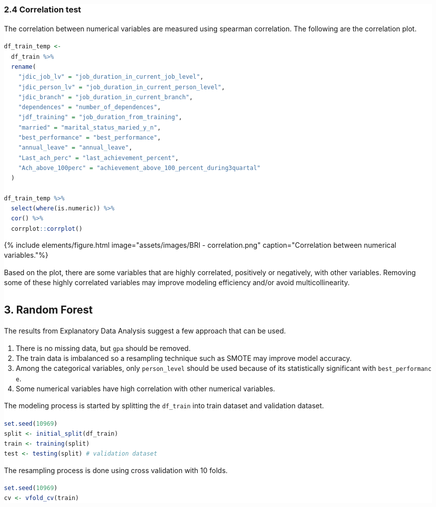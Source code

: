 ### 2.4 Correlation test
The correlation between numerical variables are measured using spearman correlation. The following are the correlation plot.

```R
df_train_temp <- 
  df_train %>% 
  rename(
    "jdic_job_lv" = "job_duration_in_current_job_level",
    "jdic_person_lv" = "job_duration_in_current_person_level",
    "jdic_branch" = "job_duration_in_current_branch",
    "dependences" = "number_of_dependences",
    "jdf_training" = "job_duration_from_training",
    "married" = "marital_status_maried_y_n",
    "best_performance" = "best_performance",
    "annual_leave" = "annual_leave",
    "Last_ach_perc" = "last_achievement_percent",
    "Ach_above_100perc" = "achievement_above_100_percent_during3quartal"
  )

df_train_temp %>%
  select(where(is.numeric)) %>%
  cor() %>%
  corrplot::corrplot()
```

{% include elements/figure.html image="assets/images/BRI - correlation.png" caption="Correlation between numerical variables."%}

Based on the plot, there are some variables that are highly correlated, positively or negatively, with other variables. Removing some of these highly correlated variables may improve modeling efficiency and/or avoid multicollinearity.

## 3. Random Forest
The results from Explanatory Data Analysis suggest a few approach that can be used. 
1. There is no missing data, but `gpa` should be removed.
1. The train data is imbalanced so a resampling technique such as SMOTE may improve model accuracy.
1. Among the categorical variables, only `person_level` should be used because of its statistically significant with `best_performance`.
1. Some numerical variables have high correlation with other numerical variables.

The modeling process is started by splitting the `df_train` into train dataset and validation dataset.
```R
set.seed(10969)
split <- initial_split(df_train)
train <- training(split)
test <- testing(split) # validation dataset
```

The resampling process is done using cross validation with 10 folds.
```R
set.seed(10969)
cv <- vfold_cv(train)
```
